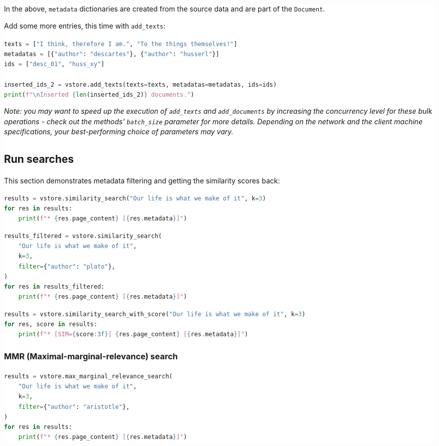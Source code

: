 In the above, `metadata` dictionaries are created from the source data and are part of the `Document`.

Add some more entries, this time with `add_texts`:


```python
texts = ["I think, therefore I am.", "To the things themselves!"]
metadatas = [{"author": "descartes"}, {"author": "husserl"}]
ids = ["desc_01", "huss_xy"]

inserted_ids_2 = vstore.add_texts(texts=texts, metadatas=metadatas, ids=ids)
print(f"\nInserted {len(inserted_ids_2)} documents.")
```

_Note: you may want to speed up the execution of `add_texts` and `add_documents` by increasing the concurrency level for_
_these bulk operations - check out the methods' `batch_size` parameter_
_for more details. Depending on the network and the client machine specifications, your best-performing choice of parameters may vary._

## Run searches

This section demonstrates metadata filtering and getting the similarity scores back:


```python
results = vstore.similarity_search("Our life is what we make of it", k=3)
for res in results:
    print(f"* {res.page_content} [{res.metadata}]")
```


```python
results_filtered = vstore.similarity_search(
    "Our life is what we make of it",
    k=3,
    filter={"author": "plato"},
)
for res in results_filtered:
    print(f"* {res.page_content} [{res.metadata}]")
```


```python
results = vstore.similarity_search_with_score("Our life is what we make of it", k=3)
for res, score in results:
    print(f"* [SIM={score:3f}] {res.page_content} [{res.metadata}]")
```

### MMR (Maximal-marginal-relevance) search


```python
results = vstore.max_marginal_relevance_search(
    "Our life is what we make of it",
    k=3,
    filter={"author": "aristotle"},
)
for res in results:
    print(f"* {res.page_content} [{res.metadata}]")
```
